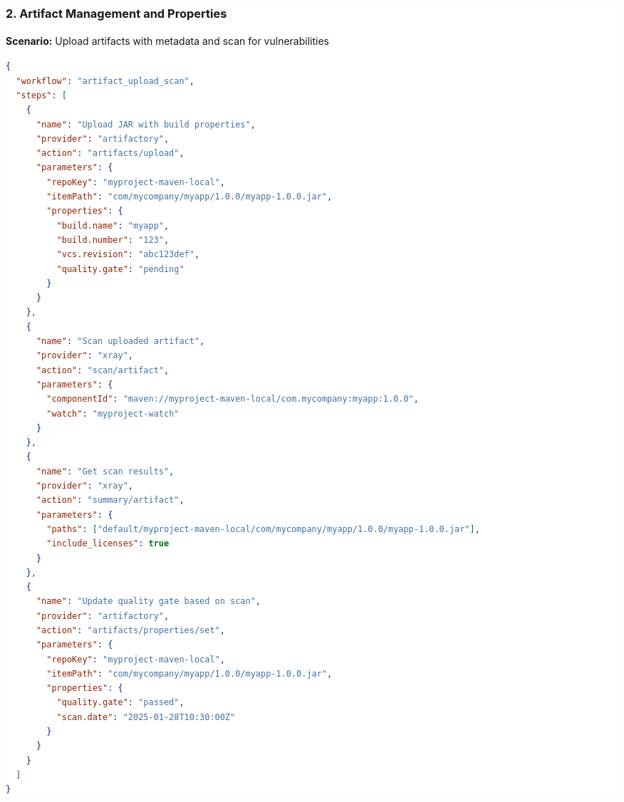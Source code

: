 
### 2. Artifact Management and Properties

**Scenario:** Upload artifacts with metadata and scan for vulnerabilities

```json
{
  "workflow": "artifact_upload_scan",
  "steps": [
    {
      "name": "Upload JAR with build properties",
      "provider": "artifactory",
      "action": "artifacts/upload",
      "parameters": {
        "repoKey": "myproject-maven-local",
        "itemPath": "com/mycompany/myapp/1.0.0/myapp-1.0.0.jar",
        "properties": {
          "build.name": "myapp",
          "build.number": "123",
          "vcs.revision": "abc123def",
          "quality.gate": "pending"
        }
      }
    },
    {
      "name": "Scan uploaded artifact",
      "provider": "xray",
      "action": "scan/artifact",
      "parameters": {
        "componentId": "maven://myproject-maven-local/com.mycompany:myapp:1.0.0",
        "watch": "myproject-watch"
      }
    },
    {
      "name": "Get scan results",
      "provider": "xray",
      "action": "summary/artifact",
      "parameters": {
        "paths": ["default/myproject-maven-local/com/mycompany/myapp/1.0.0/myapp-1.0.0.jar"],
        "include_licenses": true
      }
    },
    {
      "name": "Update quality gate based on scan",
      "provider": "artifactory",
      "action": "artifacts/properties/set",
      "parameters": {
        "repoKey": "myproject-maven-local",
        "itemPath": "com/mycompany/myapp/1.0.0/myapp-1.0.0.jar",
        "properties": {
          "quality.gate": "passed",
          "scan.date": "2025-01-28T10:30:00Z"
        }
      }
    }
  ]
}
```
